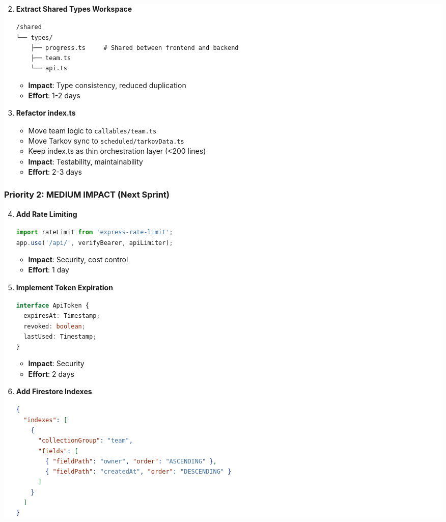 2. **Extract Shared Types Workspace**

   ```
   /shared
   └── types/
       ├── progress.ts     # Shared between frontend and backend
       ├── team.ts
       └── api.ts
   ```

   - **Impact**: Type consistency, reduced duplication
   - **Effort**: 1-2 days

3. **Refactor index.ts**
   - Move team logic to `callables/team.ts`
   - Move Tarkov sync to `scheduled/tarkovData.ts`
   - Keep index.ts as thin orchestration layer (<200 lines)
   - **Impact**: Testability, maintainability
   - **Effort**: 2-3 days

### Priority 2: MEDIUM IMPACT (Next Sprint)

4. **Add Rate Limiting**

   ```typescript
   import rateLimit from 'express-rate-limit';
   app.use('/api/', verifyBearer, apiLimiter);
   ```

   - **Impact**: Security, cost control
   - **Effort**: 1 day

5. **Implement Token Expiration**

   ```typescript
   interface ApiToken {
     expiresAt: Timestamp;
     revoked: boolean;
     lastUsed: Timestamp;
   }
   ```

   - **Impact**: Security
   - **Effort**: 2 days

6. **Add Firestore Indexes**

   ```json
   {
     "indexes": [
       {
         "collectionGroup": "team",
         "fields": [
           { "fieldPath": "owner", "order": "ASCENDING" },
           { "fieldPath": "createdAt", "order": "DESCENDING" }
         ]
       }
     ]
   }
   ```
